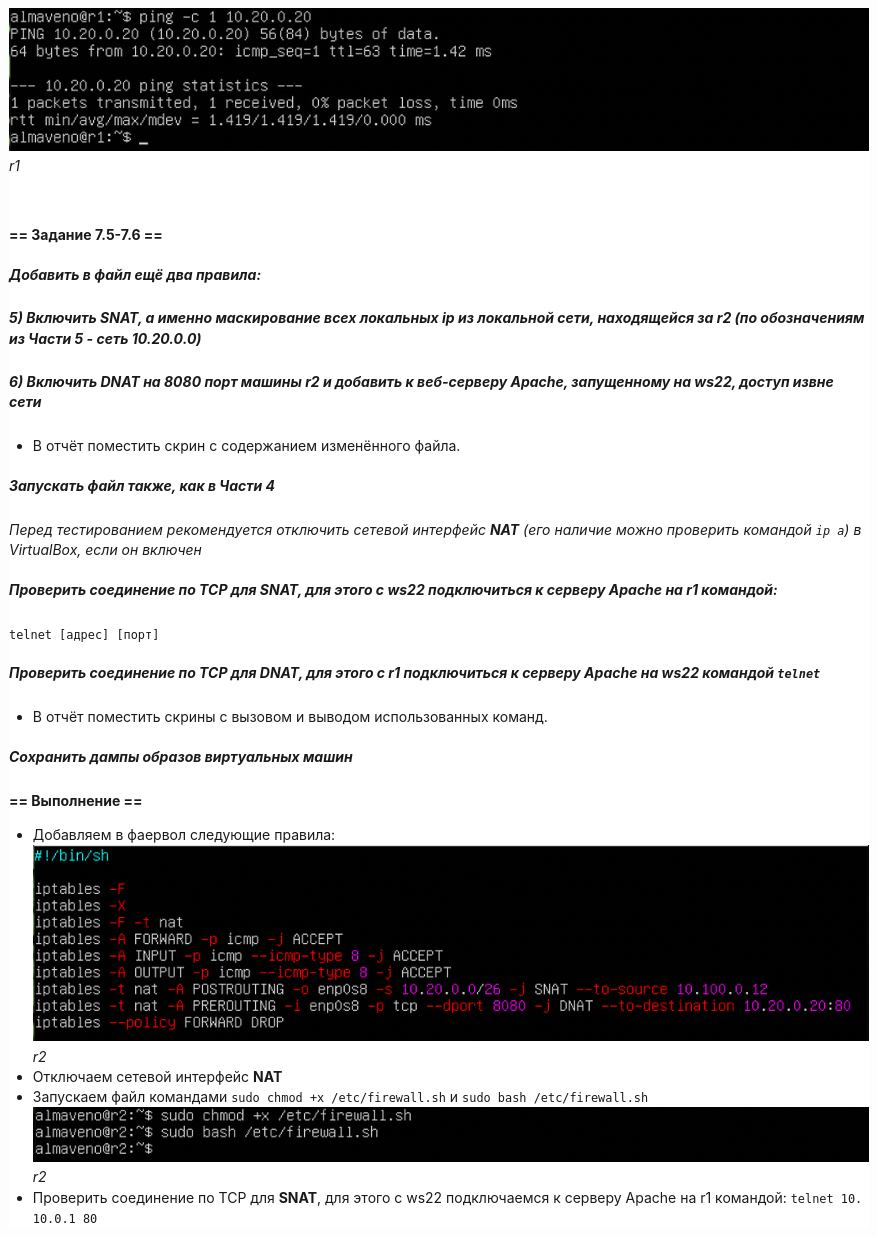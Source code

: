 ![r1](pictures/93.png)<br>*r1*<br>

<br>

**== Задание 7.5-7.6 ==**

##### Добавить в файл ещё два правила:
##### 5) Включить **SNAT**, а именно маскирование всех локальных ip из локальной сети, находящейся за r2 (по обозначениям из Части 5 - сеть 10.20.0.0)
##### 6) Включить **DNAT** на 8080 порт машины r2 и добавить к веб-серверу Apache, запущенному на ws22, доступ извне сети
- В отчёт поместить скрин с содержанием изменённого файла.
##### Запускать файл также, как в Части 4
*Перед тестированием рекомендуется отключить сетевой интерфейс **NAT** (его наличие можно проверить командой `ip a`) в VirtualBox, если он включен*
##### Проверить соединение по TCP для **SNAT**, для этого с ws22 подключиться к серверу Apache на r1 командой:
`telnet [адрес] [порт]`
##### Проверить соединение по TCP для **DNAT**, для этого с r1 подключиться к серверу Apache на ws22 командой `telnet`
- В отчёт поместить скрины с вызовом и выводом использованных команд.
##### Сохранить дампы образов виртуальных машин

**== Выполнение ==**

* Добавляем в фаервол следующие правила:<br>
![r2](pictures/94.png)<br>*r2*<br>
* Отключаем сетевой интерфейс **NAT**
* Запускаем файл командами `sudo chmod +x /etc/firewall.sh` и `sudo bash /etc/firewall.sh`
![r2](pictures/90.png)<br>*r2*<br>
* Проверить соединение по TCP для **SNAT**, для этого с ws22 подключаемся к серверу Apache на r1 командой:
`telnet 10.10.0.1 80`
